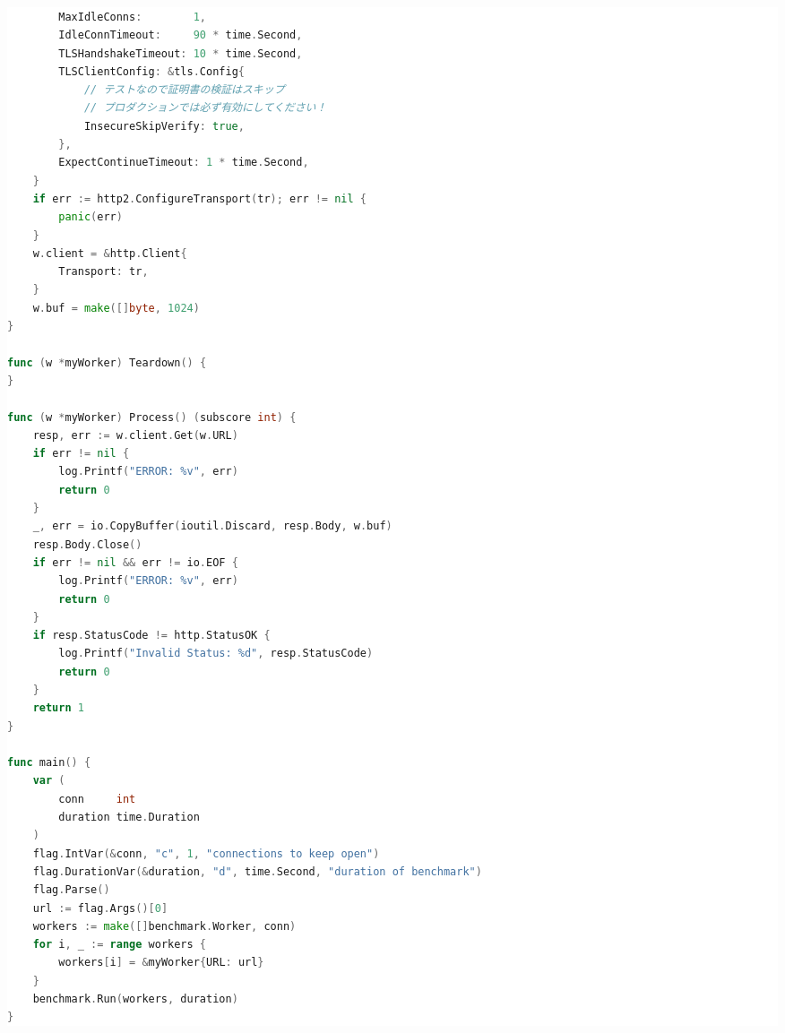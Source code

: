 ``` go
		MaxIdleConns:        1,
		IdleConnTimeout:     90 * time.Second,
		TLSHandshakeTimeout: 10 * time.Second,
		TLSClientConfig: &tls.Config{
			// テストなので証明書の検証はスキップ
			// プロダクションでは必ず有効にしてください！
			InsecureSkipVerify: true,
		},
		ExpectContinueTimeout: 1 * time.Second,
	}
	if err := http2.ConfigureTransport(tr); err != nil {
		panic(err)
	}
	w.client = &http.Client{
		Transport: tr,
	}
	w.buf = make([]byte, 1024)
}

func (w *myWorker) Teardown() {
}

func (w *myWorker) Process() (subscore int) {
	resp, err := w.client.Get(w.URL)
	if err != nil {
		log.Printf("ERROR: %v", err)
		return 0
	}
	_, err = io.CopyBuffer(ioutil.Discard, resp.Body, w.buf)
	resp.Body.Close()
	if err != nil && err != io.EOF {
		log.Printf("ERROR: %v", err)
		return 0
	}
	if resp.StatusCode != http.StatusOK {
		log.Printf("Invalid Status: %d", resp.StatusCode)
		return 0
	}
	return 1
}

func main() {
	var (
		conn     int
		duration time.Duration
	)
	flag.IntVar(&conn, "c", 1, "connections to keep open")
	flag.DurationVar(&duration, "d", time.Second, "duration of benchmark")
	flag.Parse()
	url := flag.Args()[0]
	workers := make([]benchmark.Worker, conn)
	for i, _ := range workers {
		workers[i] = &myWorker{URL: url}
	}
	benchmark.Run(workers, duration)
}
```
